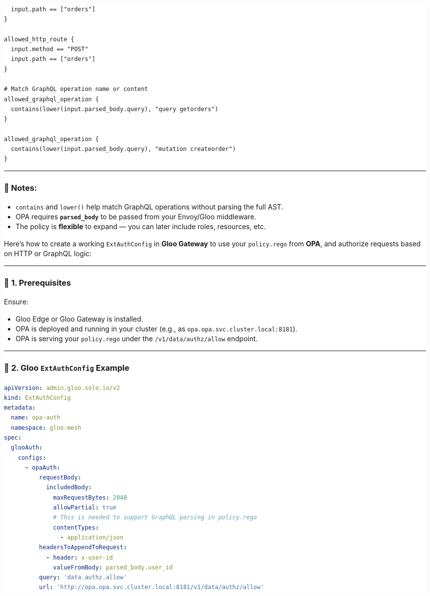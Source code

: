 ```rego
  input.path == ["orders"]
}

allowed_http_route {
  input.method == "POST"
  input.path == ["orders"]
}

# Match GraphQL operation name or content
allowed_graphql_operation {
  contains(lower(input.parsed_body.query), "query getorders")
}

allowed_graphql_operation {
  contains(lower(input.parsed_body.query), "mutation createorder")
}
```

---

### 📌 Notes:

- `contains` and `lower()` help match GraphQL operations without parsing the full AST.
- OPA requires **`parsed_body`** to be passed from your Envoy/Gloo middleware.
- The policy is **flexible** to expand — you can later include roles, resources, etc.

Here’s how to create a working `ExtAuthConfig` in **Gloo Gateway** to use your `policy.rego` from **OPA**, and authorize requests based on HTTP or GraphQL logic:

---

### 🧱 **1. Prerequisites**

Ensure:

- Gloo Edge or Gloo Gateway is installed.
- OPA is deployed and running in your cluster (e.g., as `opa.opa.svc.cluster.local:8181`).
- OPA is serving your `policy.rego` under the `/v1/data/authz/allow` endpoint.

---

### 📄 **2. Gloo `ExtAuthConfig` Example**

```yaml
apiVersion: admin.gloo.solo.io/v2
kind: ExtAuthConfig
metadata:
  name: opa-auth
  namespace: gloo-mesh
spec:
  glooAuth:
    configs:
      - opaAuth:
          requestBody:
            includedBody:
              maxRequestBytes: 2048
              allowPartial: true
              # This is needed to support GraphQL parsing in policy.rego
              contentTypes:
                - application/json
          headersToAppendToRequest:
            - header: x-user-id
              valueFromBody: parsed_body.user_id
          query: 'data.authz.allow'
          url: 'http://opa.opa.svc.cluster.local:8181/v1/data/authz/allow'
```